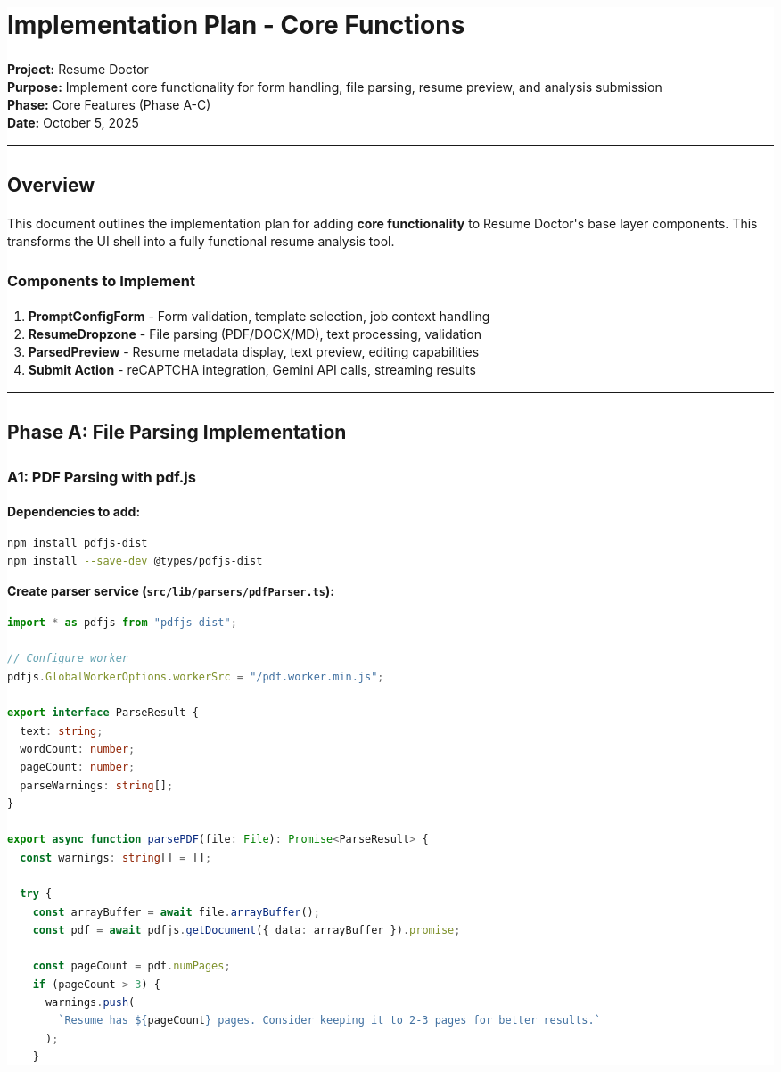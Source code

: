 # Implementation Plan - Core Functions

**Project:** Resume Doctor  
**Purpose:** Implement core functionality for form handling, file parsing, resume preview, and analysis submission  
**Phase:** Core Features (Phase A-C)  
**Date:** October 5, 2025

---

## Overview

This document outlines the implementation plan for adding **core functionality** to Resume Doctor's base layer components. This transforms the UI shell into a fully functional resume analysis tool.

### Components to Implement

1. **PromptConfigForm** - Form validation, template selection, job context handling
2. **ResumeDropzone** - File parsing (PDF/DOCX/MD), text processing, validation
3. **ParsedPreview** - Resume metadata display, text preview, editing capabilities
4. **Submit Action** - reCAPTCHA integration, Gemini API calls, streaming results

---

## Phase A: File Parsing Implementation

### A1: PDF Parsing with pdf.js

**Dependencies to add:**

```bash
npm install pdfjs-dist
npm install --save-dev @types/pdfjs-dist
```

**Create parser service (`src/lib/parsers/pdfParser.ts`):**

```typescript
import * as pdfjs from "pdfjs-dist";

// Configure worker
pdfjs.GlobalWorkerOptions.workerSrc = "/pdf.worker.min.js";

export interface ParseResult {
  text: string;
  wordCount: number;
  pageCount: number;
  parseWarnings: string[];
}

export async function parsePDF(file: File): Promise<ParseResult> {
  const warnings: string[] = [];

  try {
    const arrayBuffer = await file.arrayBuffer();
    const pdf = await pdfjs.getDocument({ data: arrayBuffer }).promise;

    const pageCount = pdf.numPages;
    if (pageCount > 3) {
      warnings.push(
        `Resume has ${pageCount} pages. Consider keeping it to 2-3 pages for better results.`
      );
    }

```